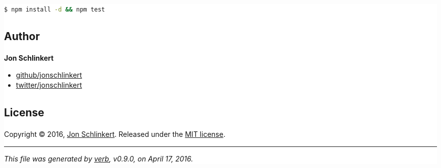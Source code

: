 ```sh
$ npm install -d && npm test
```

## Author

**Jon Schlinkert**

* [github/jonschlinkert](https://github.com/jonschlinkert)
* [twitter/jonschlinkert](http://twitter.com/jonschlinkert)

## License

Copyright © 2016, [Jon Schlinkert](https://github.com/jonschlinkert).
Released under the [MIT license](https://github.com/jonschlinkert/parse-github-url/blob/master/LICENSE).

***

_This file was generated by [verb](https://github.com/verbose/verb), v0.9.0, on April 17, 2016._